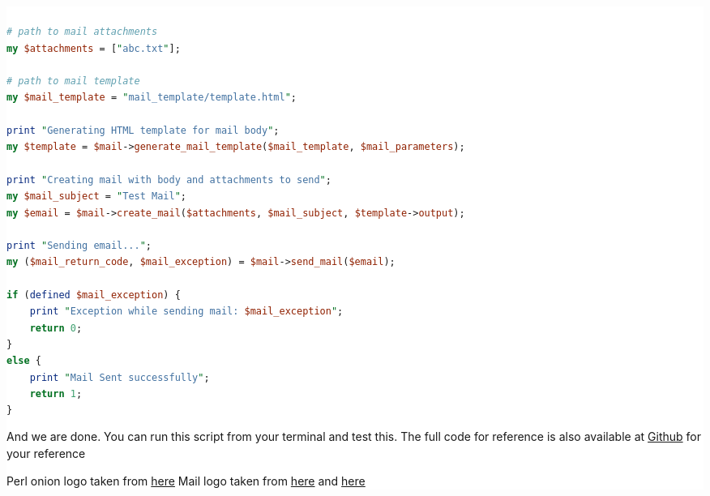 ```perl

# path to mail attachments
my $attachments = ["abc.txt"];

# path to mail template
my $mail_template = "mail_template/template.html";

print "Generating HTML template for mail body";
my $template = $mail->generate_mail_template($mail_template, $mail_parameters);

print "Creating mail with body and attachments to send";
my $mail_subject = "Test Mail";
my $email = $mail->create_mail($attachments, $mail_subject, $template->output);

print "Sending email...";
my ($mail_return_code, $mail_exception) = $mail->send_mail($email);

if (defined $mail_exception) {
    print "Exception while sending mail: $mail_exception";
    return 0;
}
else {
    print "Mail Sent successfully";
    return 1;
}
```
And we are done. You can run this script from your terminal and test this. The full code for reference is also available at [Github](https://github.com/sudo-batman/perl-toolkit/tree/master/Mail) for your reference

Perl onion logo taken from [here](https://github.com/dnmfarrell/Perl-Icons/blob/master/Icons/Perl_Onion_Color.svg)
Mail logo taken from [here](https://fontawesome.com/icons/at?style=solid) and [here](https://fontawesome.com/icons/envelope-open-text?style=solid)
